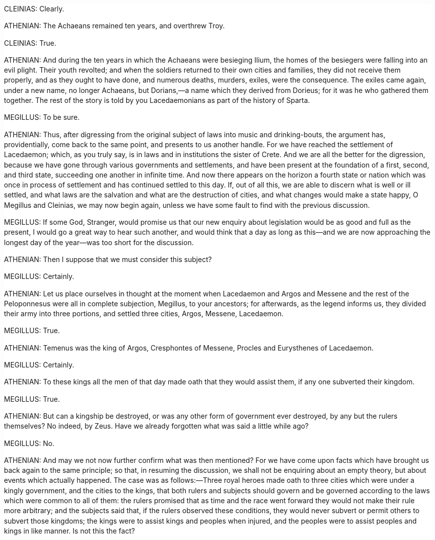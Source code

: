 CLEINIAS: Clearly.

ATHENIAN: The Achaeans remained ten years, and overthrew Troy.

CLEINIAS: True.

ATHENIAN: And during the ten years in which the Achaeans were besieging Ilium, the homes of the besiegers were falling into an evil plight. Their youth revolted; and when the soldiers returned to their own cities and families, they did not receive them properly, and as they ought to have done, and numerous deaths, murders, exiles, were the consequence. The exiles came again, under a new name, no longer Achaeans, but Dorians,—a name which they derived from Dorieus; for it was he who gathered them together. The rest of the story is told by you Lacedaemonians as part of the history of Sparta.

MEGILLUS: To be sure.

ATHENIAN: Thus, after digressing from the original subject of laws into music and drinking-bouts, the argument has, providentially, come back to the same point, and presents to us another handle. For we have reached the settlement of Lacedaemon; which, as you truly say, is in laws and in institutions the sister of Crete. And we are all the better for the digression, because we have gone through various governments and settlements, and have been present at the foundation of a first, second, and third state, succeeding one another in infinite time. And now there appears on the horizon a fourth state or nation which was once in process of settlement and has continued settled to this day. If, out of all this, we are able to discern what is well or ill settled, and what laws are the salvation and what are the destruction of cities, and what changes would make a state happy, O Megillus and Cleinias, we may now begin again, unless we have some fault to find with the previous discussion.

MEGILLUS: If some God, Stranger, would promise us that our new enquiry about legislation would be as good and full as the present, I would go a great way to hear such another, and would think that a day as long as this—and we are now approaching the longest day of the year—was too short for the discussion.

ATHENIAN: Then I suppose that we must consider this subject?

MEGILLUS: Certainly.

ATHENIAN: Let us place ourselves in thought at the moment when Lacedaemon and Argos and Messene and the rest of the Peloponnesus were all in complete subjection, Megillus, to your ancestors; for afterwards, as the legend informs us, they divided their army into three portions, and settled three cities, Argos, Messene, Lacedaemon.

MEGILLUS: True.

ATHENIAN: Temenus was the king of Argos, Cresphontes of Messene, Procles and Eurysthenes of Lacedaemon.

MEGILLUS: Certainly.

ATHENIAN: To these kings all the men of that day made oath that they would assist them, if any one subverted their kingdom.

MEGILLUS: True.

ATHENIAN: But can a kingship be destroyed, or was any other form of government ever destroyed, by any but the rulers themselves? No indeed, by Zeus. Have we already forgotten what was said a little while ago?

MEGILLUS: No.

ATHENIAN: And may we not now further confirm what was then mentioned? For we have come upon facts which have brought us back again to the same principle; so that, in resuming the discussion, we shall not be enquiring about an empty theory, but about events which actually happened. The case was as follows:—Three royal heroes made oath to three cities which were under a kingly government, and the cities to the kings, that both rulers and subjects should govern and be governed according to the laws which were common to all of them: the rulers promised that as time and the race went forward they would not make their rule more arbitrary; and the subjects said that, if the rulers observed these conditions, they would never subvert or permit others to subvert those kingdoms; the kings were to assist kings and peoples when injured, and the peoples were to assist peoples and kings in like manner. Is not this the fact?
